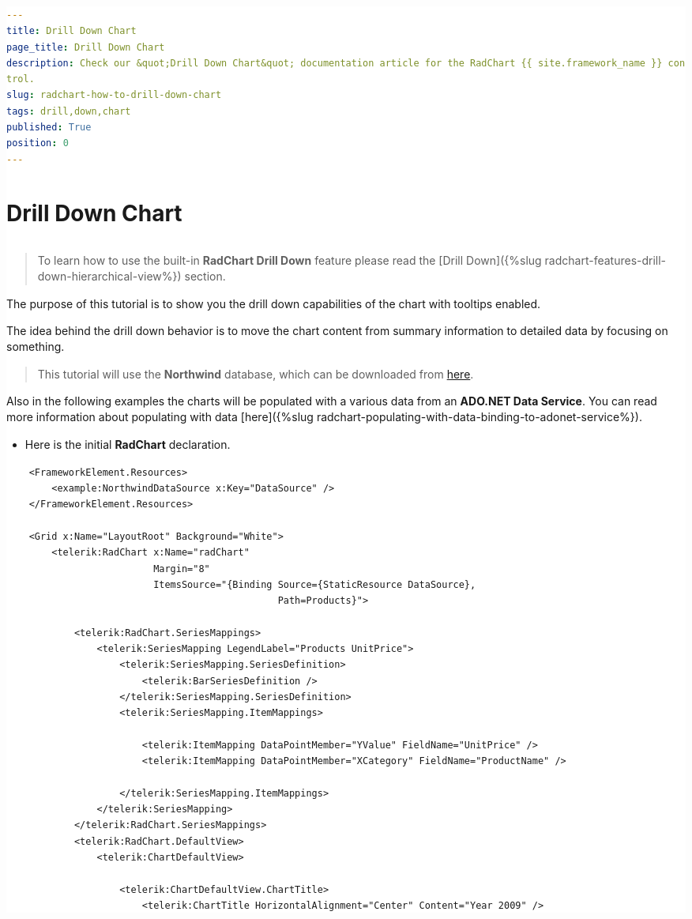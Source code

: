 ```yaml
---
title: Drill Down Chart
page_title: Drill Down Chart
description: Check our &quot;Drill Down Chart&quot; documentation article for the RadChart {{ site.framework_name }} control.
slug: radchart-how-to-drill-down-chart
tags: drill,down,chart
published: True
position: 0
---
```


# Drill Down Chart



## 

>To learn how to use the built-in __RadChart Drill Down__ feature please read the [Drill Down]({%slug radchart-features-drill-down-hierarchical-view%}) section.

The purpose of this tutorial is to show you the drill down capabilities of the chart with tooltips enabled.

The idea behind the drill down behavior is to move the chart content from summary information to detailed data by focusing on something. 

>This tutorial will use the __Northwind__ database, which can be downloaded from [here](http://www.microsoft.com/downloads/details.aspx?FamilyID=06616212-0356-46A0-8DA2-EEBC53A68034&displaylang=en).

Also in the following examples the charts will be populated with a various data from an __ADO.NET Data Service__. You can read more information about populating with data [here]({%slug radchart-populating-with-data-binding-to-adonet-service%}).

* Here is the initial __RadChart__ declaration. 



```XAML
	<FrameworkElement.Resources>            
	    <example:NorthwindDataSource x:Key="DataSource" />
	</FrameworkElement.Resources>
	
	<Grid x:Name="LayoutRoot" Background="White">
	    <telerik:RadChart x:Name="radChart"
	                      Margin="8"
	                      ItemsSource="{Binding Source={StaticResource DataSource},
	                                            Path=Products}">
	
	        <telerik:RadChart.SeriesMappings>
	            <telerik:SeriesMapping LegendLabel="Products UnitPrice">
	                <telerik:SeriesMapping.SeriesDefinition>
	                    <telerik:BarSeriesDefinition />
	                </telerik:SeriesMapping.SeriesDefinition>
	                <telerik:SeriesMapping.ItemMappings>
	
	                    <telerik:ItemMapping DataPointMember="YValue" FieldName="UnitPrice" />
	                    <telerik:ItemMapping DataPointMember="XCategory" FieldName="ProductName" />
	
	                </telerik:SeriesMapping.ItemMappings>
	            </telerik:SeriesMapping>
	        </telerik:RadChart.SeriesMappings>
	        <telerik:RadChart.DefaultView>
	            <telerik:ChartDefaultView>
	
	                <telerik:ChartDefaultView.ChartTitle>
	                    <telerik:ChartTitle HorizontalAlignment="Center" Content="Year 2009" />
```